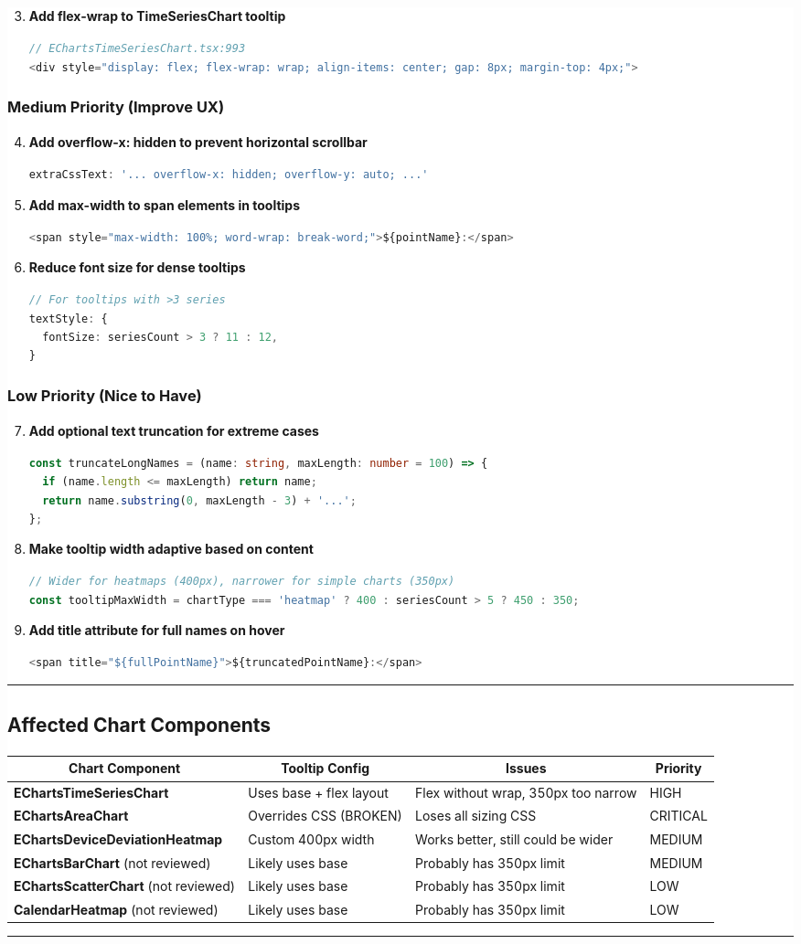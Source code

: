 3. **Add flex-wrap to TimeSeriesChart tooltip**
   ```typescript
   // EChartsTimeSeriesChart.tsx:993
   <div style="display: flex; flex-wrap: wrap; align-items: center; gap: 8px; margin-top: 4px;">
   ```

### Medium Priority (Improve UX)

4. **Add overflow-x: hidden to prevent horizontal scrollbar**
   ```typescript
   extraCssText: '... overflow-x: hidden; overflow-y: auto; ...'
   ```

5. **Add max-width to span elements in tooltips**
   ```typescript
   <span style="max-width: 100%; word-wrap: break-word;">${pointName}:</span>
   ```

6. **Reduce font size for dense tooltips**
   ```typescript
   // For tooltips with >3 series
   textStyle: {
     fontSize: seriesCount > 3 ? 11 : 12,
   }
   ```

### Low Priority (Nice to Have)

7. **Add optional text truncation for extreme cases**
   ```typescript
   const truncateLongNames = (name: string, maxLength: number = 100) => {
     if (name.length <= maxLength) return name;
     return name.substring(0, maxLength - 3) + '...';
   };
   ```

8. **Make tooltip width adaptive based on content**
   ```typescript
   // Wider for heatmaps (400px), narrower for simple charts (350px)
   const tooltipMaxWidth = chartType === 'heatmap' ? 400 : seriesCount > 5 ? 450 : 350;
   ```

9. **Add title attribute for full names on hover**
   ```typescript
   <span title="${fullPointName}">${truncatedPointName}:</span>
   ```

---

## Affected Chart Components

| Chart Component | Tooltip Config | Issues | Priority |
|----------------|----------------|--------|----------|
| **EChartsTimeSeriesChart** | Uses base + flex layout | Flex without wrap, 350px too narrow | HIGH |
| **EChartsAreaChart** | Overrides CSS (BROKEN) | Loses all sizing CSS | CRITICAL |
| **EChartsDeviceDeviationHeatmap** | Custom 400px width | Works better, still could be wider | MEDIUM |
| **EChartsBarChart** (not reviewed) | Likely uses base | Probably has 350px limit | MEDIUM |
| **EChartsScatterChart** (not reviewed) | Likely uses base | Probably has 350px limit | LOW |
| **CalendarHeatmap** (not reviewed) | Likely uses base | Probably has 350px limit | LOW |

---